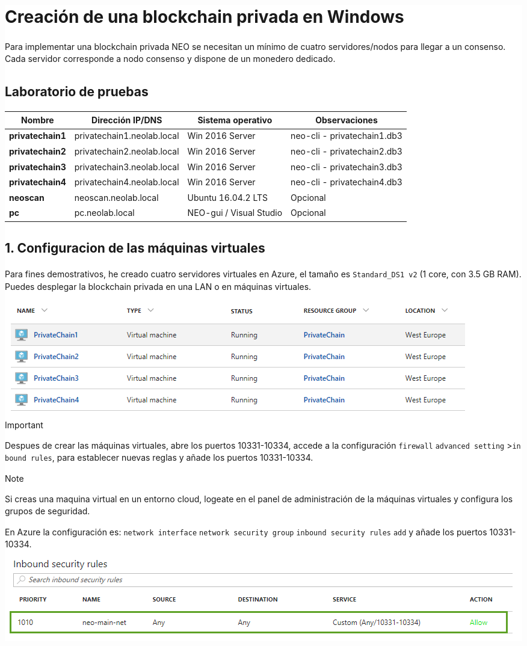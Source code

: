 # Creación de una blockchain privada en Windows

Para implementar una blockchain privada NEO se necesitan un mínimo de cuatro servidores/nodos para llegar a un consenso. Cada servidor corresponde a nodo consenso y dispone de un monedero dedicado.

## Laboratorio de pruebas

|  **Nombre**        | **Dirección IP/DNS** | **Sistema operativo** | **Observaciones**
| -------------- | ---------------- | ----------------- |--------------|
| **privatechain1**  | privatechain1.neolab.local  | Win 2016 Server | neo-cli - privatechain1.db3 |
| **privatechain2**  | privatechain2.neolab.local  | Win 2016 Server | neo-cli - privatechain2.db3 |
| **privatechain3**  | privatechain3.neolab.local  | Win 2016 Server | neo-cli - privatechain3.db3 |
| **privatechain4**  | privatechain4.neolab.local  | Win 2016 Server | neo-cli - privatechain4.db3 |
| **neoscan**  | neoscan.neolab.local        | Ubuntu 16.04.2 LTS        |Opcional| 
| **pc**  | pc.neolab.local        | NEO-gui / Visual Studio |Opcional|

## 1. Configuracion de las máquinas virtuales

Para fines demostrativos, he creado cuatro servidores virtuales en Azure, el tamaño es `Standard_DS1 v2` (1 core, con 3.5 GB RAM). Puedes desplegar la blockchain privada en una LAN o en máquinas virtuales.

<img style="vertical-align: middle" src="/assets/privatechain_1.png">

> [!IMPORTANT] 
>Despues de crear las máquinas virtuales, abre los puertos 10331-10334, accede a la configuración `firewall` `advanced setting` >`inbound rules`, para establecer nuevas reglas y añade los puertos 10331-10334.

> [!NOTE]
> Si creas una maquina virtual en un entorno cloud, logeate en el panel de administración de la máquinas virtuales y configura los grupos de seguridad.
>
> En Azure la configuración es: `network interface` `network security group` `inbound security rules` `add` y añade los puertos 10331-10334.
><img style="vertical-align: middle" src="assets/privatechain-windows/privatechain_2.png">
